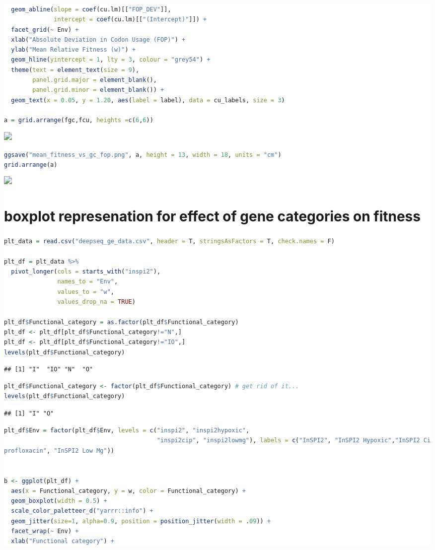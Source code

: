 ``` r
  geom_abline(slope = coef(cu.lm)[["FOP_DEV"]], 
              intercept = coef(cu.lm)[["(Intercept)"]]) +
  facet_grid(~ Env) +
  xlab("Absolute Deviation in Codon Usage (FOP)") +
  ylab("Mean Relative Fitness (w)") +
  geom_hline(yintercept = 1, lty = 3, colour = "grey54") +
  theme(text = element_text(size = 9),
        panel.grid.major = element_blank(), 
        panel.grid.minor = element_blank()) +
  geom_text(x = 0.05, y = 1.20, aes(label = label), data = cu_labels, size = 3)

a = grid.arrange(fgc,fcu, heights =c(6,6))
```

![](HGT_barriers_files/figure-markdown_github/unnamed-chunk-12-1.png)

``` r
ggsave("mean_fitness_vs_gc_fop.png", a, height = 13, width = 18, units = "cm")
grid.arrange(a)
```

![](HGT_barriers_files/figure-markdown_github/unnamed-chunk-12-2.png)

# boxplot represenation for effect of gene categories on fitness

``` r
plt_data = read.csv("deepseq_ge_data.csv", header = T, stringsAsFactors = T, check.names = F)

plt_df = plt_data %>%
  pivot_longer(cols = starts_with("inspi2"),
               names_to = "Env",
               values_to = "w",
               values_drop_na = TRUE)

plt_df$Functional_category = as.factor(plt_df$Functional_category)
plt_df <- plt_df[plt_df$Functional_category!="N",]
plt_df <- plt_df[plt_df$Functional_category!="IO",]
levels(plt_df$Functional_category)
```

    ## [1] "I"  "IO" "N"  "O"

``` r
plt_df$Functional_category <- factor(plt_df$Functional_category) # get rid of it...
levels(plt_df$Functional_category)
```

    ## [1] "I" "O"

``` r
plt_df$Env = factor(plt_df$Env, levels = c("inspi2", "inspi2hypoxic", 
                                           "inspi2cip", "inspi2lowmg"), labels = c("InSPI2", "InSPI2 Hypoxic","InSPI2 Ciprofloxacin", "InSPI2 Low Mg"))


b <- ggplot(plt_df) +
  aes(x = Functional_category, y = w, color = Functional_category) +
  geom_boxplot(width = 0.5) +
  scale_color_paletteer_d("yarrr::info") +
  geom_jitter(size=1, alpha=0.9, position = position_jitter(width = .09)) +
  facet_wrap(~ Env) +
  xlab("Functional category") +
```